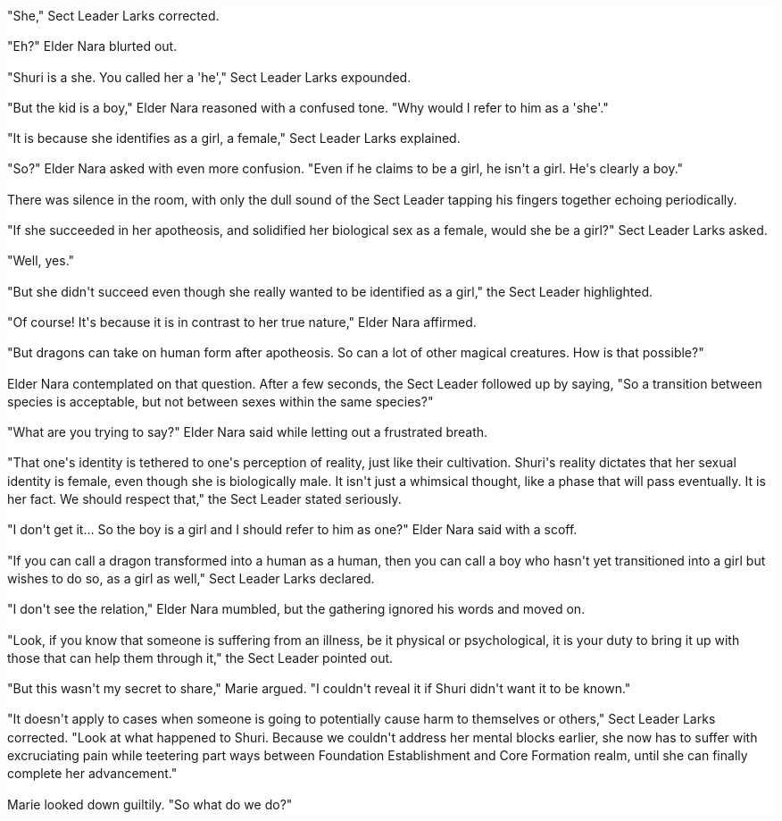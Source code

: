 "She," Sect Leader Larks corrected.

"Eh?" Elder Nara blurted out.

"Shuri is a she. You called her a 'he'," Sect Leader Larks expounded.

"But the kid is a boy," Elder Nara reasoned with a confused tone. "Why would I refer to him as a 'she'."

"It is because she identifies as a girl, a female," Sect Leader Larks explained.

"So?" Elder Nara asked with even more confusion. "Even if he claims to be a girl, he isn't a girl. He's clearly a boy."

There was silence in the room, with only the dull sound of the Sect Leader tapping his fingers together echoing periodically.

"If she succeeded in her apotheosis, and solidified her biological sex as a female, would she be a girl?" Sect Leader Larks asked.

"Well, yes."

"But she didn't succeed even though she really wanted to be identified as a girl," the Sect Leader highlighted.

"Of course! It's because it is in contrast to her true nature," Elder Nara affirmed.

"But dragons can take on human form after apotheosis. So can a lot of other magical creatures. How is that possible?"

Elder Nara contemplated on that question. After a few seconds, the Sect Leader followed up by saying, "So a transition between species is acceptable, but not between sexes within the same species?"

"What are you trying to say?" Elder Nara said while letting out a frustrated breath.

"That one's identity is tethered to one's perception of reality, just like their cultivation. Shuri's reality dictates that her sexual identity is female, even though she is biologically male. It isn't just a whimsical thought, like a phase that will pass eventually. It is her fact. We should respect that," the Sect Leader stated seriously.

"I don't get it... So the boy is a girl and I should refer to him as one?" Elder Nara said with a scoff.

"If you can call a dragon transformed into a human as a human, then you can call a boy who hasn't yet transitioned into a girl but wishes to do so, as a girl as well," Sect Leader Larks declared.

"I don't see the relation," Elder Nara mumbled, but the gathering ignored his words and moved on.

"Look, if you know that someone is suffering from an illness, be it physical or psychological, it is your duty to bring it up with those that can help them through it," the Sect Leader pointed out.

"But this wasn't my secret to share," Marie argued. "I couldn't reveal it if Shuri didn't want it to be known."

"It doesn't apply to cases when someone is going to potentially cause harm to themselves or others," Sect Leader Larks corrected. "Look at what happened to Shuri. Because we couldn't address her mental blocks earlier, she now has to suffer with excruciating pain while teetering part ways between Foundation Establishment and Core Formation realm, until she can finally complete her advancement."

Marie looked down guiltily. "So what do we do?"
